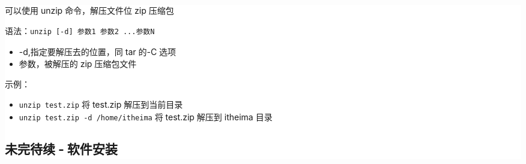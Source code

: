 可以使用 unzip 命令，解压文件位 zip 压缩包

语法：`unzip [-d] 参数1 参数2 ...参数N`

- -d,指定要解压去的位置，同 tar 的-C 选项
- 参数，被解压的 zip 压缩包文件

示例：

- `unzip test.zip` 将 test.zip 解压到当前目录
- `unzip test.zip -d /home/itheima` 将 test.zip 解压到 itheima 目录

## 未完待续 - 软件安装
